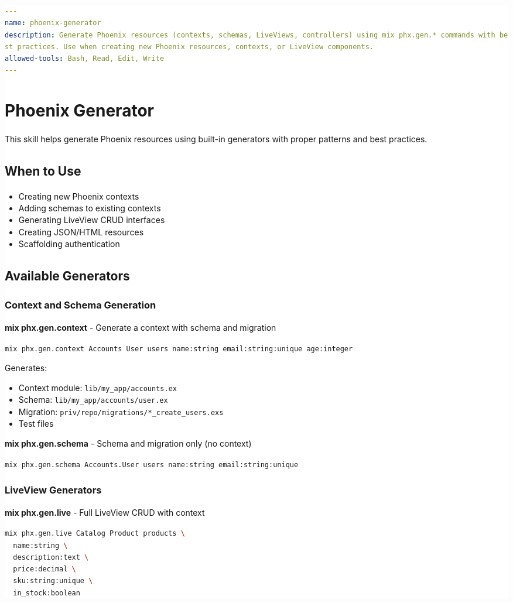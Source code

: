 ```yaml
---
name: phoenix-generator
description: Generate Phoenix resources (contexts, schemas, LiveViews, controllers) using mix phx.gen.* commands with best practices. Use when creating new Phoenix resources, contexts, or LiveView components.
allowed-tools: Bash, Read, Edit, Write
---
```


# Phoenix Generator

This skill helps generate Phoenix resources using built-in generators with proper patterns and best practices.

## When to Use

- Creating new Phoenix contexts
- Adding schemas to existing contexts
- Generating LiveView CRUD interfaces
- Creating JSON/HTML resources
- Scaffolding authentication

## Available Generators

### Context and Schema Generation

**mix phx.gen.context** - Generate a context with schema and migration
```bash
mix phx.gen.context Accounts User users name:string email:string:unique age:integer
```

Generates:
- Context module: `lib/my_app/accounts.ex`
- Schema: `lib/my_app/accounts/user.ex`
- Migration: `priv/repo/migrations/*_create_users.exs`
- Test files

**mix phx.gen.schema** - Schema and migration only (no context)
```bash
mix phx.gen.schema Accounts.User users name:string email:string:unique
```

### LiveView Generators

**mix phx.gen.live** - Full LiveView CRUD with context
```bash
mix phx.gen.live Catalog Product products \
  name:string \
  description:text \
  price:decimal \
  sku:string:unique \
  in_stock:boolean
```
